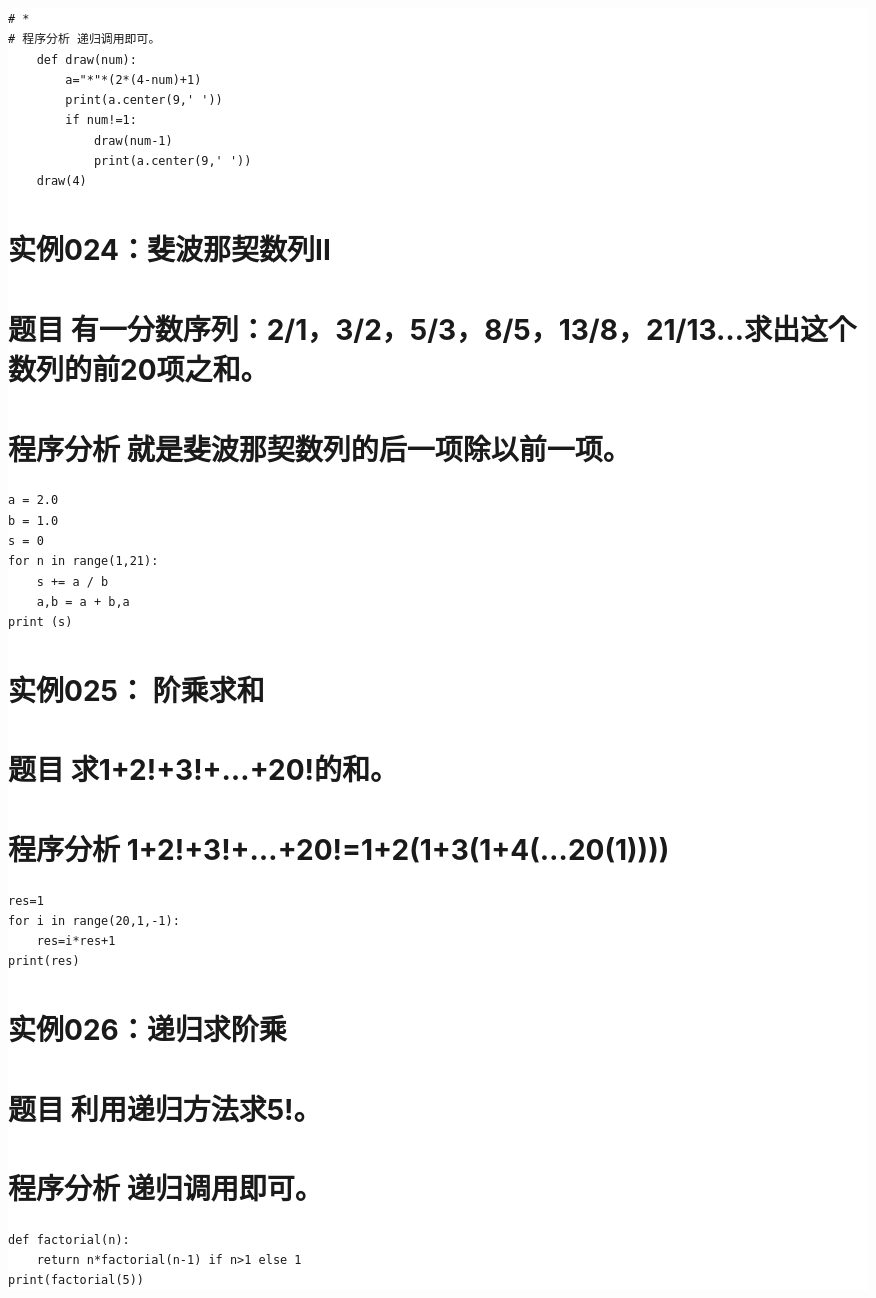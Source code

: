     # *
    # 程序分析 递归调用即可。
        def draw(num):
            a="*"*(2*(4-num)+1)
            print(a.center(9,' '))
            if num!=1:
                draw(num-1)
                print(a.center(9,' '))
        draw(4)
# 实例024：斐波那契数列II
# 题目 有一分数序列：2/1，3/2，5/3，8/5，13/8，21/13…求出这个数列的前20项之和。
# 程序分析 就是斐波那契数列的后一项除以前一项。
    a = 2.0
    b = 1.0
    s = 0
    for n in range(1,21):
        s += a / b
        a,b = a + b,a
    print (s)
# 实例025： 阶乘求和
# 题目 求1+2!+3!+…+20!的和。
# 程序分析 1+2!+3!+…+20!=1+2(1+3(1+4(…20(1))))
    res=1
    for i in range(20,1,-1):
        res=i*res+1
    print(res)

# 实例026：递归求阶乘
# 题目 利用递归方法求5!。
# 程序分析 递归调用即可。
    def factorial(n):
        return n*factorial(n-1) if n>1 else 1
    print(factorial(5))
